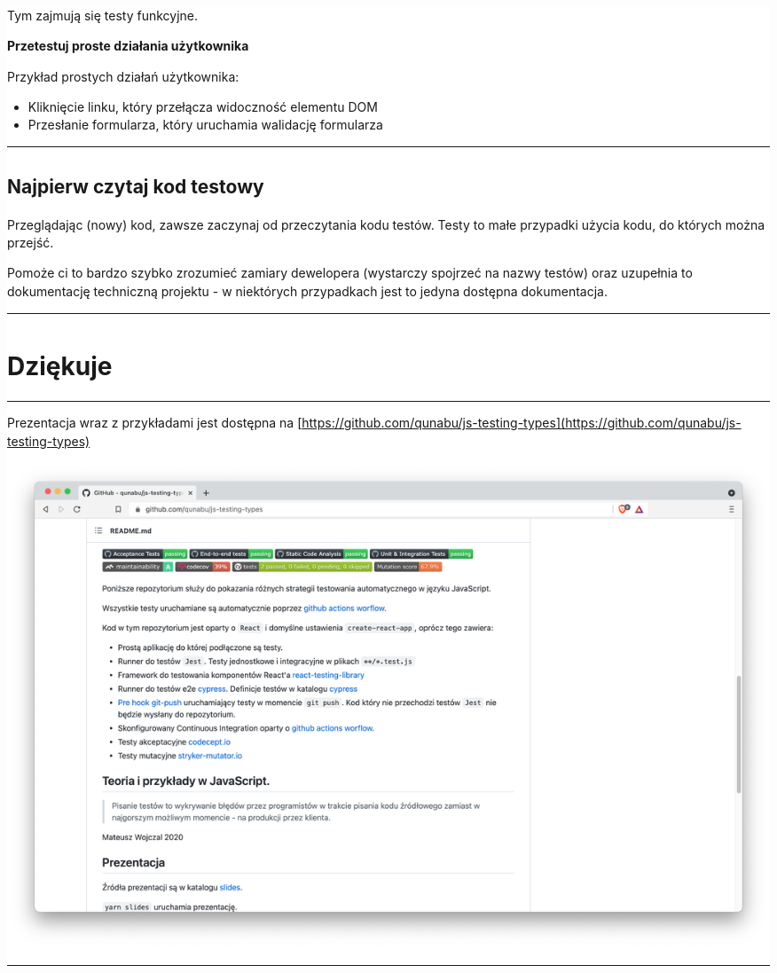 Tym zajmują się testy funkcyjne.

**Przetestuj proste działania użytkownika**

Przykład prostych działań użytkownika:

- Kliknięcie linku, który przełącza widoczność elementu DOM
- Przesłanie formularza, który uruchamia walidację formularza

---

## Najpierw czytaj kod testowy

Przeglądając (nowy) kod, zawsze zaczynaj od przeczytania kodu testów. Testy to małe przypadki użycia kodu, do których można przejść.

Pomoże ci to bardzo szybko zrozumieć zamiary dewelopera (wystarczy spojrzeć na nazwy testów) oraz uzupełnia to dokumentację techniczną projektu - w niektórych przypadkach jest to jedyna dostępna dokumentacja.

---

# Dziękuje

<iframe src="https://giphy.com/embed/d68IdpvmAHohx5NMEV" width="480" height="344" frameBorder="0" class="giphy-embed" allowFullScreen></iframe>

---

Prezentacja wraz z przykładami jest dostępna na [https://github.com/qunabu/js-testing-types](https://github.com/qunabu/js-testing-types)

![gh](img/gh.png)

---